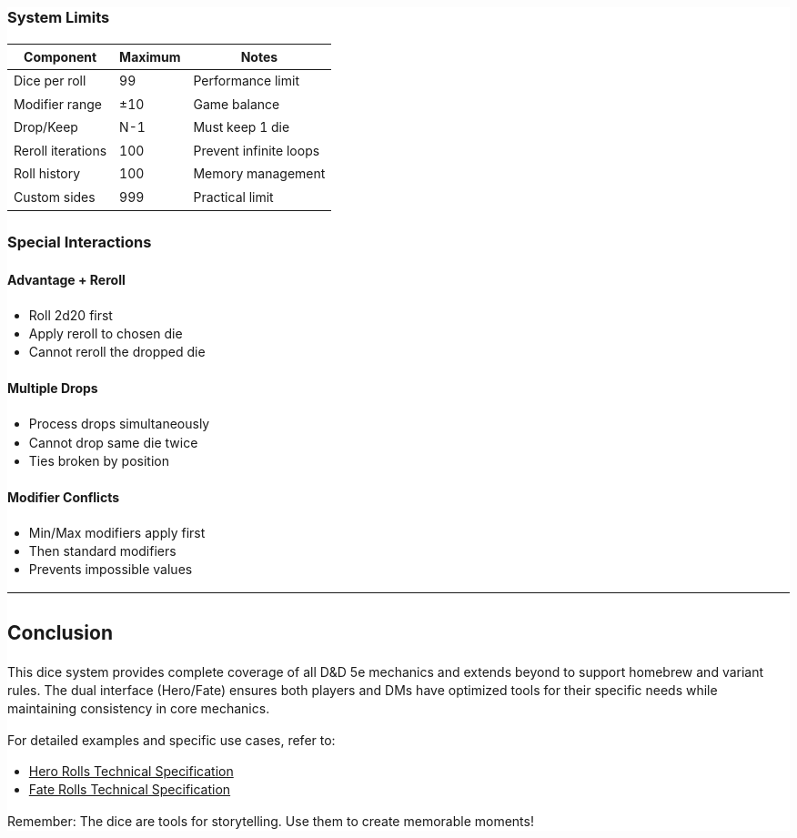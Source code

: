 ### System Limits

| Component | Maximum | Notes |
|-----------|---------|-------|
| Dice per roll | 99 | Performance limit |
| Modifier range | ±10 | Game balance |
| Drop/Keep | N-1 | Must keep 1 die |
| Reroll iterations | 100 | Prevent infinite loops |
| Roll history | 100 | Memory management |
| Custom sides | 999 | Practical limit |

### Special Interactions

#### Advantage + Reroll
- Roll 2d20 first
- Apply reroll to chosen die
- Cannot reroll the dropped die

#### Multiple Drops
- Process drops simultaneously
- Cannot drop same die twice
- Ties broken by position

#### Modifier Conflicts
- Min/Max modifiers apply first
- Then standard modifiers
- Prevents impossible values

---

## Conclusion

This dice system provides complete coverage of all D&D 5e mechanics and extends beyond to support homebrew and variant rules. The dual interface (Hero/Fate) ensures both players and DMs have optimized tools for their specific needs while maintaining consistency in core mechanics.

For detailed examples and specific use cases, refer to:
- [Hero Rolls Technical Specification](./HERO_ROLLS_TECHNICAL_SPEC.md)
- [Fate Rolls Technical Specification](./FATE_ROLLS_TECHNICAL_SPEC.md)

Remember: The dice are tools for storytelling. Use them to create memorable moments!
